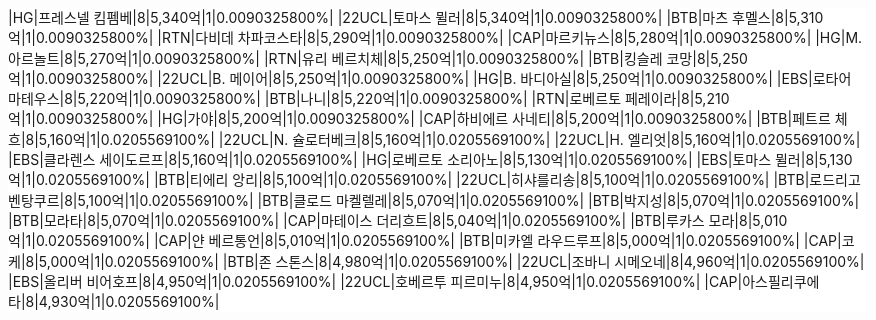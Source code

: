 |HG|프레스넬 킴펨베|8|5,340억|1|0.0090325800%|
|22UCL|토마스 뮐러|8|5,340억|1|0.0090325800%|
|BTB|마츠 후멜스|8|5,310억|1|0.0090325800%|
|RTN|다비데 차파코스타|8|5,290억|1|0.0090325800%|
|CAP|마르키뉴스|8|5,280억|1|0.0090325800%|
|HG|M. 아르놀트|8|5,270억|1|0.0090325800%|
|RTN|유리 베르치체|8|5,250억|1|0.0090325800%|
|BTB|킹슬레 코망|8|5,250억|1|0.0090325800%|
|22UCL|B. 메이어|8|5,250억|1|0.0090325800%|
|HG|B. 바디아실|8|5,250억|1|0.0090325800%|
|EBS|로타어 마테우스|8|5,220억|1|0.0090325800%|
|BTB|나니|8|5,220억|1|0.0090325800%|
|RTN|로베르토 페레이라|8|5,210억|1|0.0090325800%|
|HG|가야|8|5,200억|1|0.0090325800%|
|CAP|하비에르 사네티|8|5,200억|1|0.0090325800%|
|BTB|페트르 체흐|8|5,160억|1|0.0205569100%|
|22UCL|N. 슐로터베크|8|5,160억|1|0.0205569100%|
|22UCL|H. 엘리엇|8|5,160억|1|0.0205569100%|
|EBS|클라렌스 세이도르프|8|5,160억|1|0.0205569100%|
|HG|로베르토 소리아노|8|5,130억|1|0.0205569100%|
|EBS|토마스 뮐러|8|5,130억|1|0.0205569100%|
|BTB|티에리 앙리|8|5,100억|1|0.0205569100%|
|22UCL|히샤를리송|8|5,100억|1|0.0205569100%|
|BTB|로드리고 벤탕쿠르|8|5,100억|1|0.0205569100%|
|BTB|클로드 마켈렐레|8|5,070억|1|0.0205569100%|
|BTB|박지성|8|5,070억|1|0.0205569100%|
|BTB|모라타|8|5,070억|1|0.0205569100%|
|CAP|마테이스 더리흐트|8|5,040억|1|0.0205569100%|
|BTB|루카스 모라|8|5,010억|1|0.0205569100%|
|CAP|얀 베르통언|8|5,010억|1|0.0205569100%|
|BTB|미카엘 라우드루프|8|5,000억|1|0.0205569100%|
|CAP|코케|8|5,000억|1|0.0205569100%|
|BTB|존 스톤스|8|4,980억|1|0.0205569100%|
|22UCL|조바니 시메오네|8|4,960억|1|0.0205569100%|
|EBS|올리버 비어호프|8|4,950억|1|0.0205569100%|
|22UCL|호베르투 피르미누|8|4,950억|1|0.0205569100%|
|CAP|아스필리쿠에타|8|4,930억|1|0.0205569100%|
